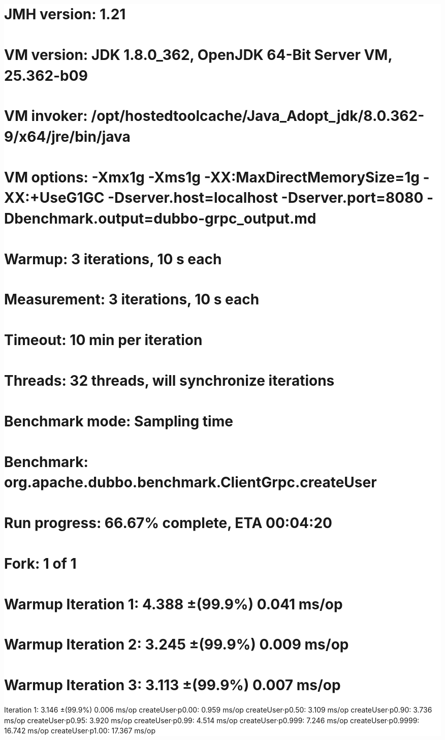 
# JMH version: 1.21
# VM version: JDK 1.8.0_362, OpenJDK 64-Bit Server VM, 25.362-b09
# VM invoker: /opt/hostedtoolcache/Java_Adopt_jdk/8.0.362-9/x64/jre/bin/java
# VM options: -Xmx1g -Xms1g -XX:MaxDirectMemorySize=1g -XX:+UseG1GC -Dserver.host=localhost -Dserver.port=8080 -Dbenchmark.output=dubbo-grpc_output.md
# Warmup: 3 iterations, 10 s each
# Measurement: 3 iterations, 10 s each
# Timeout: 10 min per iteration
# Threads: 32 threads, will synchronize iterations
# Benchmark mode: Sampling time
# Benchmark: org.apache.dubbo.benchmark.ClientGrpc.createUser

# Run progress: 66.67% complete, ETA 00:04:20
# Fork: 1 of 1
# Warmup Iteration   1: 4.388 ±(99.9%) 0.041 ms/op
# Warmup Iteration   2: 3.245 ±(99.9%) 0.009 ms/op
# Warmup Iteration   3: 3.113 ±(99.9%) 0.007 ms/op
Iteration   1: 3.146 ±(99.9%) 0.006 ms/op
                 createUser·p0.00:   0.959 ms/op
                 createUser·p0.50:   3.109 ms/op
                 createUser·p0.90:   3.736 ms/op
                 createUser·p0.95:   3.920 ms/op
                 createUser·p0.99:   4.514 ms/op
                 createUser·p0.999:  7.246 ms/op
                 createUser·p0.9999: 16.742 ms/op
                 createUser·p1.00:   17.367 ms/op
